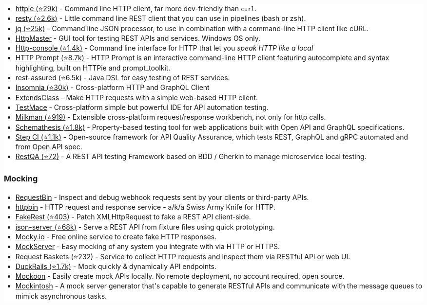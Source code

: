 *   [httpie (⭐29k)](https://github.com/jkbrzt/httpie) - Command line HTTP client, far more dev-friendly than `curl`.
*   [resty (⭐2.6k)](https://github.com/micha/resty) - Little command line REST client that you can use in pipelines (bash or zsh).
*   [jq (⭐25k)](https://github.com/stedolan/jq) - Command line JSON processor, to use in combination with a command-line HTTP client like cURL.
*   [HttpMaster](https://www.httpmaster.net) - GUI tool for testing REST APIs and services. Windows OS only.
*   [Http-console (⭐1.4k)](https://github.com/cloudhead/http-console) - Command line interface for HTTP that let you *speak HTTP like a local*
*   [HTTP Prompt (⭐8.7k)](https://github.com/eliangcs/http-prompt) - HTTP Prompt is an interactive command-line HTTP client featuring autocomplete and syntax highlighting, built on HTTPie and prompt\_toolkit.
*   [rest-assured (⭐6.5k)](https://github.com/rest-assured/rest-assured) - Java DSL for easy testing of REST services.
*   [Insomnia (⭐30k)](https://github.com/getinsomnia/insomnia) - Cross-platform HTTP and GraphQL Client
*   [ExtendsClass](https://extendsclass.com/rest-client-online.html) - Make HTTP requests with a simple web-based HTTP client.
*   [TestMace](https://testmace.com) - Cross-platform simple but powerful IDE for API automation testing.
*   [Milkman (⭐919)](https://github.com/warmuuh/milkman) - Extensible cross-platform request/response workbench, not only for http calls.
*   [Schemathesis (⭐1.8k)](https://github.com/schemathesis/schemathesis) - Property-based testing tool for web applications built with Open API and GraphQL specifications.
*   [Step CI (⭐1.1k)](https://github.com/stepci/stepci) - Open-source framework for API Quality Assurance, which tests REST, GraphQL and gRPC automated and from Open API spec.
*   [RestQA (⭐72)](https://github.com/restqa/restqa) - A REST API testing Framework based on BDD / Gherkin to manage microservice local testing.

### Mocking

*   [RequestBin](https://requestbin.com/) - Inspect and debug webhook requests sent by your clients or third-party APIs.
*   [httpbin](https://httpbin.org) - HTTP request and response service - a/k/a Swiss Army Knife for HTTP.
*   [FakeRest (⭐403)](https://github.com/marmelab/FakeRest) - Patch XMLHttpRequest to fake a REST API client-side.
*   [json-server (⭐68k)](https://github.com/typicode/json-server) - Serve a REST API from fixture files using quick prototyping.
*   [Mocky.io](https://www.mocky.io/) - Free online service to create fake HTTP responses.
*   [MockServer](https://www.mock-server.com/) - Easy mocking of any system you integrate with via HTTP or HTTPS.
*   [Request Baskets (⭐232)](https://github.com/darklynx/request-baskets) - Service to collect HTTP requests and inspect them via RESTful API or web UI.
*   [DuckRails (⭐1.7k)](https://github.com/iridakos/duckrails) - Mock quickly & dynamically API endpoints.
*   [Mockoon](https://mockoon.com) - Easily create mock APIs locally. No remote deployment, no account required, open source.
*   [Mockintosh](https://mockintosh.io/) - A mock server generator that's capable to generate RESTful APIs and communicate with the message queues to mimick asynchronous tasks.
